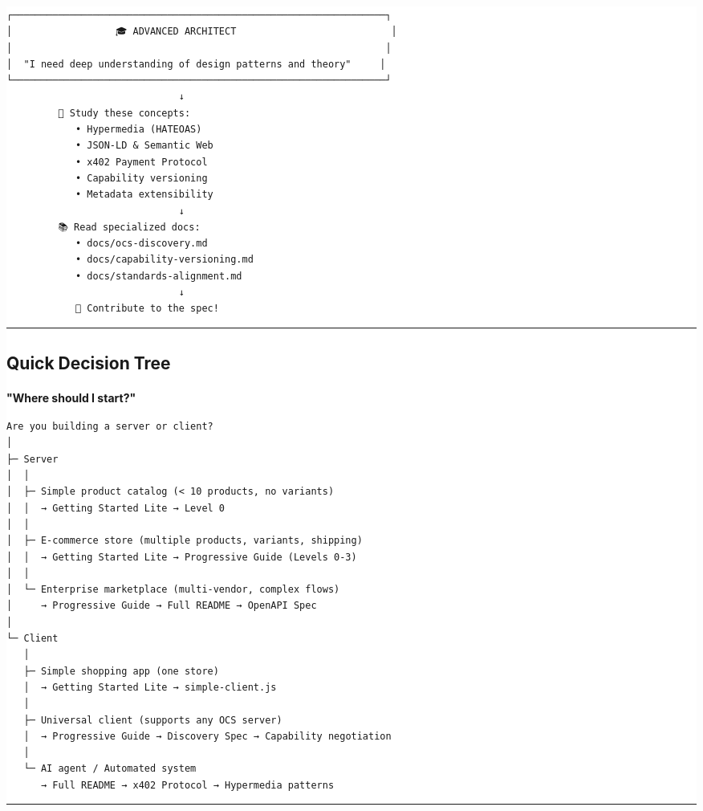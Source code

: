 ```
┌─────────────────────────────────────────────────────────────────┐
│                  🎓 ADVANCED ARCHITECT                           │
│                                                                 │
│  "I need deep understanding of design patterns and theory"     │
└─────────────────────────────────────────────────────────────────┘
                              ↓
         📖 Study these concepts:
            • Hypermedia (HATEOAS)
            • JSON-LD & Semantic Web
            • x402 Payment Protocol
            • Capability versioning
            • Metadata extensibility
                              ↓
         📚 Read specialized docs:
            • docs/ocs-discovery.md
            • docs/capability-versioning.md
            • docs/standards-alignment.md
                              ↓
            🤝 Contribute to the spec!
```

---

## Quick Decision Tree

**"Where should I start?"**

```
Are you building a server or client?
│
├─ Server
│  │
│  ├─ Simple product catalog (< 10 products, no variants)
│  │  → Getting Started Lite → Level 0
│  │
│  ├─ E-commerce store (multiple products, variants, shipping)
│  │  → Getting Started Lite → Progressive Guide (Levels 0-3)
│  │
│  └─ Enterprise marketplace (multi-vendor, complex flows)
│     → Progressive Guide → Full README → OpenAPI Spec
│
└─ Client
   │
   ├─ Simple shopping app (one store)
   │  → Getting Started Lite → simple-client.js
   │
   ├─ Universal client (supports any OCS server)
   │  → Progressive Guide → Discovery Spec → Capability negotiation
   │
   └─ AI agent / Automated system
      → Full README → x402 Protocol → Hypermedia patterns
```

---